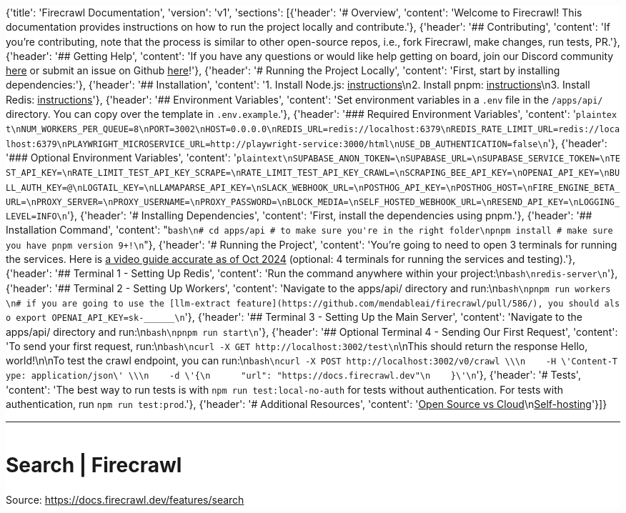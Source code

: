{'title': 'Firecrawl Documentation', 'version': 'v1', 'sections': [{'header': '# Overview', 'content': 'Welcome to Firecrawl! This documentation provides instructions on how to run the project locally and contribute.'}, {'header': '## Contributing', 'content': 'If you’re contributing, note that the process is similar to other open-source repos, i.e., fork Firecrawl, make changes, run tests, PR.'}, {'header': '## Getting Help', 'content': 'If you have any questions or would like help getting on board, join our Discord community [here](https://discord.gg/gSmWdAkdwd) or submit an issue on Github [here](https://github.com/mendableai/firecrawl/issues/new/choose)!'}, {'header': '# Running the Project Locally', 'content': 'First, start by installing dependencies:'}, {'header': '## Installation', 'content': '1. Install Node.js: [instructions](https://nodejs.org/en/learn/getting-started/how-to-install-nodejs)\n2. Install pnpm: [instructions](https://pnpm.io/installation)\n3. Install Redis: [instructions](https://redis.io/docs/latest/operate/oss_and_stack/install/install-redis/)'}, {'header': '## Environment Variables', 'content': 'Set environment variables in a `.env` file in the `/apps/api/` directory. You can copy over the template in `.env.example`.'}, {'header': '### Required Environment Variables', 'content': '```plaintext\nNUM_WORKERS_PER_QUEUE=8\nPORT=3002\nHOST=0.0.0.0\nREDIS_URL=redis://localhost:6379\nREDIS_RATE_LIMIT_URL=redis://localhost:6379\nPLAYWRIGHT_MICROSERVICE_URL=http://playwright-service:3000/html\nUSE_DB_AUTHENTICATION=false\n```'}, {'header': '### Optional Environment Variables', 'content': '```plaintext\nSUPABASE_ANON_TOKEN=\nSUPABASE_URL=\nSUPABASE_SERVICE_TOKEN=\nTEST_API_KEY=\nRATE_LIMIT_TEST_API_KEY_SCRAPE=\nRATE_LIMIT_TEST_API_KEY_CRAWL=\nSCRAPING_BEE_API_KEY=\nOPENAI_API_KEY=\nBULL_AUTH_KEY=@\nLOGTAIL_KEY=\nLLAMAPARSE_API_KEY=\nSLACK_WEBHOOK_URL=\nPOSTHOG_API_KEY=\nPOSTHOG_HOST=\nFIRE_ENGINE_BETA_URL=\nPROXY_SERVER=\nPROXY_USERNAME=\nPROXY_PASSWORD=\nBLOCK_MEDIA=\nSELF_HOSTED_WEBHOOK_URL=\nRESEND_API_KEY=\nLOGGING_LEVEL=INFO\n```'}, {'header': '# Installing Dependencies', 'content': 'First, install the dependencies using pnpm.'}, {'header': '## Installation Command', 'content': "```bash\n# cd apps/api # to make sure you're in the right folder\npnpm install # make sure you have pnpm version 9+!\n```"}, {'header': '# Running the Project', 'content': 'You’re going to need to open 3 terminals for running the services. Here is [a video guide accurate as of Oct 2024](https://youtu.be/LHqg5QNI4UY) (optional: 4 terminals for running the services and testing).'}, {'header': '## Terminal 1 - Setting Up Redis', 'content': 'Run the command anywhere within your project:\n```bash\nredis-server\n```'}, {'header': '## Terminal 2 - Setting Up Workers', 'content': 'Navigate to the apps/api/ directory and run:\n```bash\npnpm run workers\n# if you are going to use the [llm-extract feature](https://github.com/mendableai/firecrawl/pull/586/), you should also export OPENAI_API_KEY=sk-______\n```'}, {'header': '## Terminal 3 - Setting Up the Main Server', 'content': 'Navigate to the apps/api/ directory and run:\n```bash\npnpm run start\n```'}, {'header': '## Optional Terminal 4 - Sending Our First Request', 'content': 'To send your first request, run:\n```bash\ncurl -X GET http://localhost:3002/test\n```\nThis should return the response Hello, world!\n\nTo test the crawl endpoint, you can run:\n```bash\ncurl -X POST http://localhost:3002/v0/crawl \\\n    -H \'Content-Type: application/json\' \\\n    -d \'{\n      "url": "https://docs.firecrawl.dev"\n    }\'\n```'}, {'header': '# Tests', 'content': 'The best way to run tests is with `npm run test:local-no-auth` for tests without authentication. For tests with authentication, run `npm run test:prod`.'}, {'header': '# Additional Resources', 'content': '[Open Source vs Cloud](/contributing/open-source-or-cloud)\n[Self-hosting](/contributing/self-host)'}]}

---

# Search | Firecrawl
Source: https://docs.firecrawl.dev/features/search
